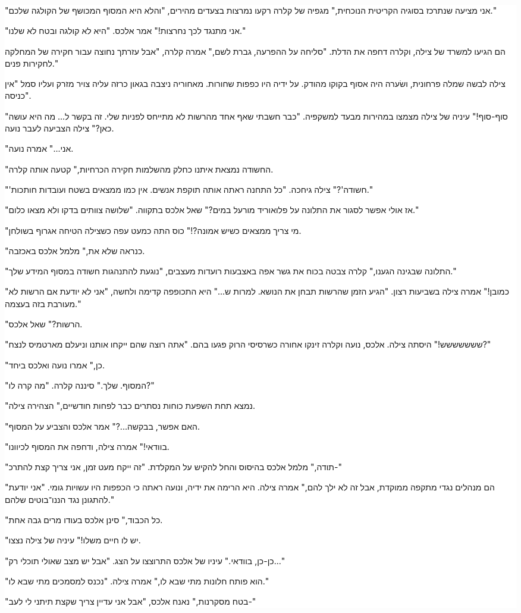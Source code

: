 "אני מציעה שנתרכז בסוגיה הקריטית הנוכחית," מגפיה של קלרה רקעו נמרצות בצעדים מהירים, "והלא היא המסוף המכושף של הקולגה שלכם."

"אני מתנגד לכך נחרצות!" אמר אלכס. "היא לא קולגה ובטח לא שלנו."

הם הגיעו למשרד של צילה, וקלרה דחפה את הדלת. "סליחה על ההפרעה, גברת לשם," אמרה קלרה, "אבל עזרתך נחוצה עבור חקירה של המחלקה לחקירות פנים."

צילה לבשה שמלה פרחונית, ושׂערה היה אסוף בקוקו מהודק. על ידיה היו כפפות שחורות. מאחוריה ניצבה בגאון כרזה עליה צויר מזרק ועליו סמל "אין כניסה".

"סוף-סוף!" עיניה של צילה מצמצו במהירות מבעד למשקפיה. "כבר חשבתי שאף אחד מהרשות לא מתייחס לפניות שלי. זה בקשר ל... מה היא עושה כאן?" צילה הצביעה לעבר נועה.

"אני..." אמרה נועה.

"החשודה נמצאת איתנו כחלק מהשלמות חקירה הכרחיות," קטעה אותה קלרה.

"'חשודה'?" צילה גיחכה. "כל התחנה ראתה אותה תוקפת אנשים. אין כמו ממצאים בשטח ועובדות חותכות."

"אז אולי אפשר לסגור את התלונה על פלואוריד מורעל במים?" שאל אלכס בתקווה. "שלושה צוותים בדקו ולא מצאו כלום."

"מי צריך ממצאים כשיש אמונה?!" כוס התה כמעט עפה כשצילה הטיחה אגרוף בשולחן.

"כנראה שלא את," מלמל אלכס באכזבה.

"התלונה שבגינה הגענו," קלרה צבטה בכוח את גשר אפה באצבעות רועדות מעצבים, "נוגעת להתנהגות חשודה במסוף המידע שלך."

"כמובן!" אמרה צילה בשביעות רצון. "הגיע הזמן שהרשות תבחן את הנושא. למרות ש..." היא התכופפה קדימה ולחשה, "אני לא יודעת אם הרשות לא מעורבת בזה בעצמה."

"הרשות?" שאל אלכס.

"ששששששש!" היסתה צילה. אלכס, נועה וקלרה זינקו אחורה כשרסיסי הרוק פגעו בהם. "אתה רוצה שהם ייקחו אותנו וניעלם מארטמיס לנצח?"

"כן," אמרו נועה ואלכס ביחד.

"המסוף. שלך." סיננה קלרה. "מה קרה לו?"

"נמצא תחת השפעת כוחות נסתרים כבר לפחות חודשיים," הצהירה צילה.

"האם אפשר, בבקשה...?" אמר אלכס והצביע על המסוף.

"בוודאי!" אמרה צילה, ודחפה את המסוף לכיוונו.

"תודה," מלמל אלכס בהיסוס והחל להקיש על המקלדת. "זה ייקח מעט זמן, אני צריך קצת להתרכ-"

"הם מנהלים נגדי מתקפה ממוקדת, אבל זה לא ילך להם," אמרה צילה. היא הרימה את ידיה, ונועה ראתה כי הכפפות היו עשויות גומי. "אני יודעת להתגונן נגד הננו־בוטים שלהם."

"כל הכבוד," סינן אלכס בעודו מרים גבה אחת.

"יש לו חיים משלו!" עיניה של צילה נצצו.

"כן-כן, בוודאי." עיניו של אלכס התרוצצו על הצג. "אבל יש מצב שאולי תוכלי רק..."

"הוא פותח חלונות מתי שבא לו," אמרה צילה. "נכנס למסמכים מתי שבא לו."

"בטח מסקרנות," נאנח אלכס, "אבל אני עדיין צריך שקצת תיתני לי לעב-"
